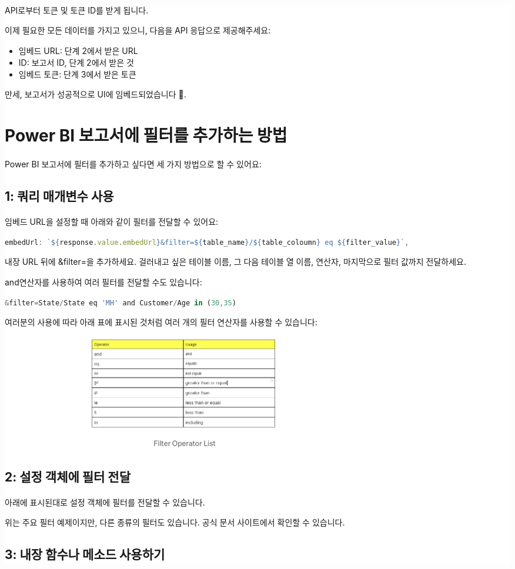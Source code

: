 API로부터 토큰 및 토큰 ID를 받게 됩니다.

이제 필요한 모든 데이터를 가지고 있으니, 다음을 API 응답으로 제공해주세요:

- 임베드 URL: 단계 2에서 받은 URL
- ID: 보고서 ID, 단계 2에서 받은 것
- 임베드 토큰: 단계 3에서 받은 토큰

만세, 보고서가 성공적으로 UI에 임베드되었습니다 🙂.



# Power BI 보고서에 필터를 추가하는 방법

Power BI 보고서에 필터를 추가하고 싶다면 세 가지 방법으로 할 수 있어요:

## 1: 쿼리 매개변수 사용

임베드 URL을 설정할 때 아래와 같이 필터를 전달할 수 있어요:



```js
embedUrl: `${response.value.embedUrl}&filter=${table_name}/${table_coloumn} eq ${filter_value}`,
```

내장 URL 뒤에 &filter=을 추가하세요. 걸러내고 싶은 테이블 이름, 그 다음 테이블 열 이름, 연산자, 마지막으로 필터 값까지 전달하세요.

and연산자를 사용하여 여러 필터를 전달할 수도 있습니다:

```js
&filter=State/State eq 'MH' and Customer/Age in (30,35)
```



여러분의 사용에 따라 아래 표에 표시된 것처럼 여러 개의 필터 연산자를 사용할 수 있습니다:

![표](/assets/img/2024-05-12-HowtoEmbedAPowerBIReportinReact_2.png)

## 2: 설정 객체에 필터 전달

아래에 표시된대로 설정 객체에 필터를 전달할 수 있습니다.



위는 주요 필터 예제이지만, 다른 종류의 필터도 있습니다. 공식 문서 사이트에서 확인할 수 있습니다.

## 3: 내장 함수나 메소드 사용하기

